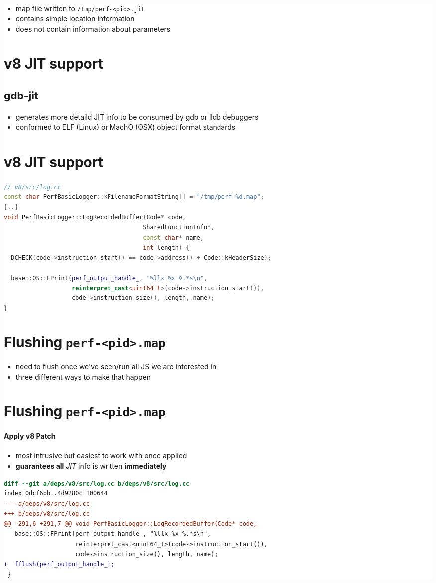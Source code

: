 - map file written to `/tmp/perf-<pid>.jit`
- contains simple location information
- does not contain information about parameters

# v8 JIT support

## gdb-jit

- generates more detaild JIT info to be consumed by gdb or lldb debuggers
- conformed to ELF (Linux) or MachO (OSX) object format standards



# v8 JIT support

```cpp
// v8/src/log.cc
const char PerfBasicLogger::kFilenameFormatString[] = "/tmp/perf-%d.map";
[..]
void PerfBasicLogger::LogRecordedBuffer(Code* code,
                                       SharedFunctionInfo*,
                                       const char* name,
                                       int length) {
  DCHECK(code->instruction_start() == code->address() + Code::kHeaderSize);

  base::OS::FPrint(perf_output_handle_, "%llx %x %.*s\n",
                   reinterpret_cast<uint64_t>(code->instruction_start()),
                   code->instruction_size(), length, name);
}
```

# Flushing `perf-<pid>.map`

- need to flush once we've seen/run all JS we are interested in
- three different ways to make that happen

# Flushing `perf-<pid>.map`

#### Apply v8 Patch

- most intrusive but easiest to work with once applied
- **guarantees all** *JIT* info is written **immediately**

```patch
diff --git a/deps/v8/src/log.cc b/deps/v8/src/log.cc
index 0dcf6bb..4d9280c 100644
--- a/deps/v8/src/log.cc
+++ b/deps/v8/src/log.cc
@@ -291,6 +291,7 @@ void PerfBasicLogger::LogRecordedBuffer(Code* code,
   base::OS::FPrint(perf_output_handle_, "%llx %x %.*s\n",
                    reinterpret_cast<uint64_t>(code->instruction_start()),
                    code->instruction_size(), length, name);
+  fflush(perf_output_handle_);
 }

```
